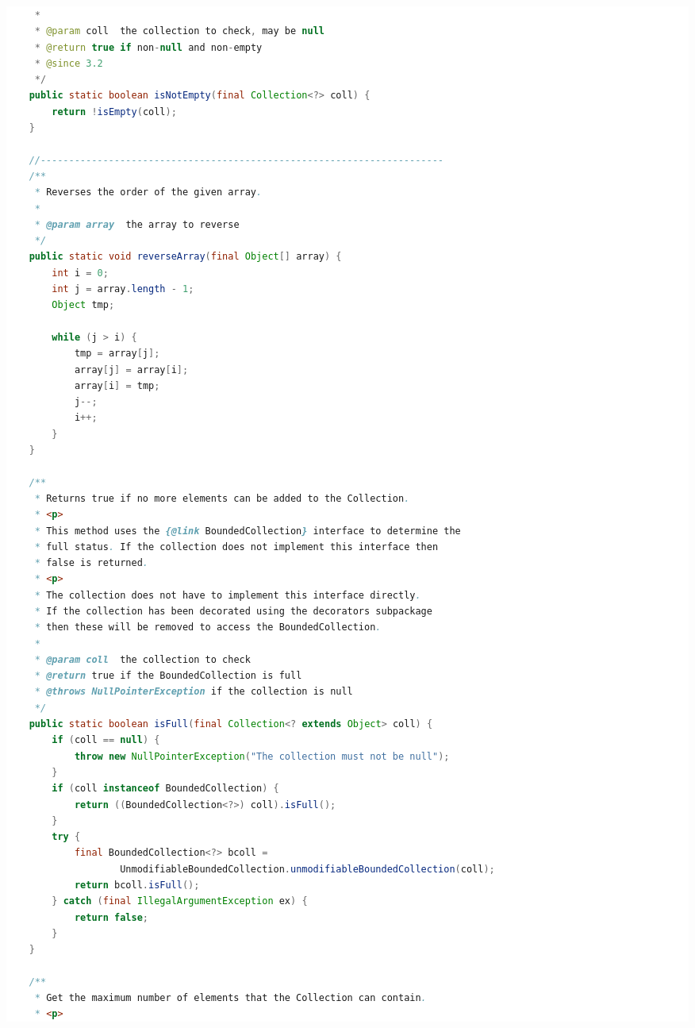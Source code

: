 ```java
     *
     * @param coll  the collection to check, may be null
     * @return true if non-null and non-empty
     * @since 3.2
     */
    public static boolean isNotEmpty(final Collection<?> coll) {
        return !isEmpty(coll);
    }

    //-----------------------------------------------------------------------
    /**
     * Reverses the order of the given array.
     *
     * @param array  the array to reverse
     */
    public static void reverseArray(final Object[] array) {
        int i = 0;
        int j = array.length - 1;
        Object tmp;

        while (j > i) {
            tmp = array[j];
            array[j] = array[i];
            array[i] = tmp;
            j--;
            i++;
        }
    }

    /**
     * Returns true if no more elements can be added to the Collection.
     * <p>
     * This method uses the {@link BoundedCollection} interface to determine the
     * full status. If the collection does not implement this interface then
     * false is returned.
     * <p>
     * The collection does not have to implement this interface directly.
     * If the collection has been decorated using the decorators subpackage
     * then these will be removed to access the BoundedCollection.
     *
     * @param coll  the collection to check
     * @return true if the BoundedCollection is full
     * @throws NullPointerException if the collection is null
     */
    public static boolean isFull(final Collection<? extends Object> coll) {
        if (coll == null) {
            throw new NullPointerException("The collection must not be null");
        }
        if (coll instanceof BoundedCollection) {
            return ((BoundedCollection<?>) coll).isFull();
        }
        try {
            final BoundedCollection<?> bcoll =
                    UnmodifiableBoundedCollection.unmodifiableBoundedCollection(coll);
            return bcoll.isFull();
        } catch (final IllegalArgumentException ex) {
            return false;
        }
    }

    /**
     * Get the maximum number of elements that the Collection can contain.
     * <p>
```